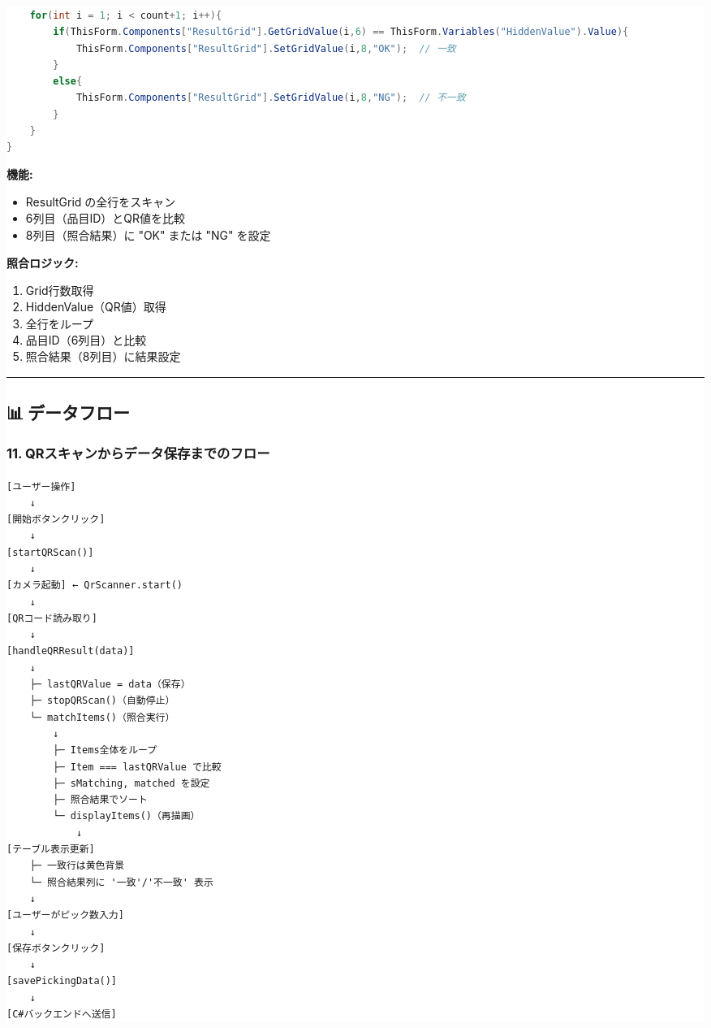 ```csharp
    for(int i = 1; i < count+1; i++){
        if(ThisForm.Components["ResultGrid"].GetGridValue(i,6) == ThisForm.Variables("HiddenValue").Value){
            ThisForm.Components["ResultGrid"].SetGridValue(i,8,"OK");  // 一致
        }
        else{
            ThisForm.Components["ResultGrid"].SetGridValue(i,8,"NG");  // 不一致
        }
    }
}
```

**機能:**
- ResultGrid の全行をスキャン
- 6列目（品目ID）とQR値を比較
- 8列目（照合結果）に "OK" または "NG" を設定

**照合ロジック:**
1. Grid行数取得
2. HiddenValue（QR値）取得
3. 全行をループ
4. 品目ID（6列目）と比較
5. 照合結果（8列目）に結果設定

---

## 📊 データフロー

### 11. QRスキャンからデータ保存までのフロー

```
[ユーザー操作]
    ↓
[開始ボタンクリック]
    ↓
[startQRScan()]
    ↓
[カメラ起動] ← QrScanner.start()
    ↓
[QRコード読み取り]
    ↓
[handleQRResult(data)]
    ↓
    ├─ lastQRValue = data（保存）
    ├─ stopQRScan()（自動停止）
    └─ matchItems()（照合実行）
        ↓
        ├─ Items全体をループ
        ├─ Item === lastQRValue で比較
        ├─ sMatching, matched を設定
        ├─ 照合結果でソート
        └─ displayItems()（再描画）
            ↓
[テーブル表示更新]
    ├─ 一致行は黄色背景
    └─ 照合結果列に '一致'/'不一致' 表示
    ↓
[ユーザーがピック数入力]
    ↓
[保存ボタンクリック]
    ↓
[savePickingData()]
    ↓
[C#バックエンドへ送信]
```